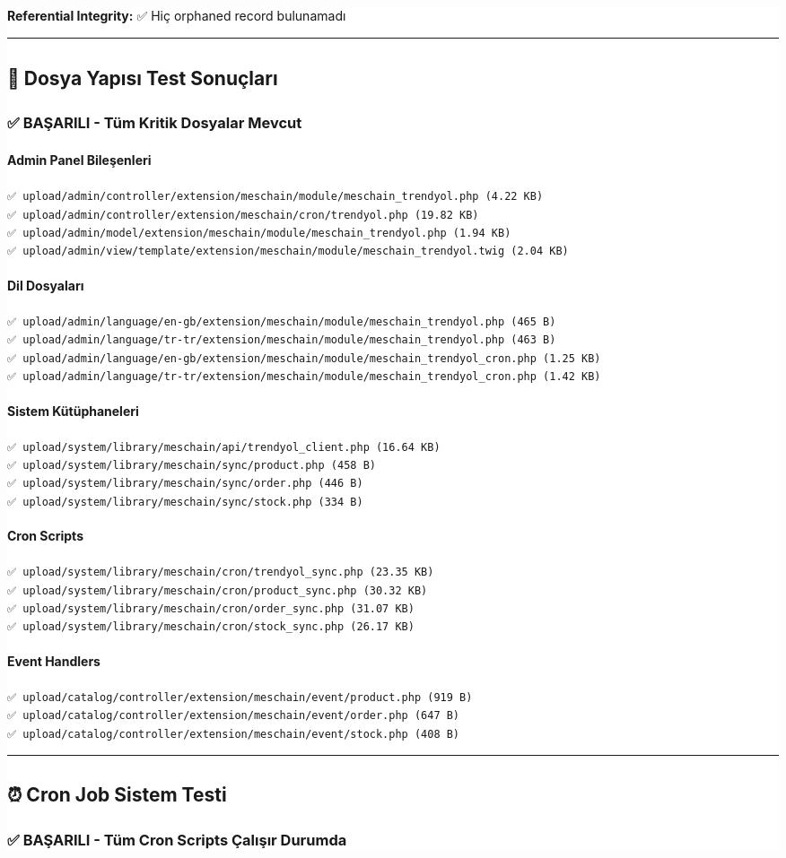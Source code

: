 **Referential Integrity:** ✅ Hiç orphaned record bulunamadı

---

## 📁 Dosya Yapısı Test Sonuçları

### ✅ BAŞARILI - Tüm Kritik Dosyalar Mevcut

#### Admin Panel Bileşenleri
```
✅ upload/admin/controller/extension/meschain/module/meschain_trendyol.php (4.22 KB)
✅ upload/admin/controller/extension/meschain/cron/trendyol.php (19.82 KB)
✅ upload/admin/model/extension/meschain/module/meschain_trendyol.php (1.94 KB)
✅ upload/admin/view/template/extension/meschain/module/meschain_trendyol.twig (2.04 KB)
```

#### Dil Dosyaları
```
✅ upload/admin/language/en-gb/extension/meschain/module/meschain_trendyol.php (465 B)
✅ upload/admin/language/tr-tr/extension/meschain/module/meschain_trendyol.php (463 B)
✅ upload/admin/language/en-gb/extension/meschain/module/meschain_trendyol_cron.php (1.25 KB)
✅ upload/admin/language/tr-tr/extension/meschain/module/meschain_trendyol_cron.php (1.42 KB)
```

#### Sistem Kütüphaneleri
```
✅ upload/system/library/meschain/api/trendyol_client.php (16.64 KB)
✅ upload/system/library/meschain/sync/product.php (458 B)
✅ upload/system/library/meschain/sync/order.php (446 B)
✅ upload/system/library/meschain/sync/stock.php (334 B)
```

#### Cron Scripts
```
✅ upload/system/library/meschain/cron/trendyol_sync.php (23.35 KB)
✅ upload/system/library/meschain/cron/product_sync.php (30.32 KB)
✅ upload/system/library/meschain/cron/order_sync.php (31.07 KB)
✅ upload/system/library/meschain/cron/stock_sync.php (26.17 KB)
```

#### Event Handlers
```
✅ upload/catalog/controller/extension/meschain/event/product.php (919 B)
✅ upload/catalog/controller/extension/meschain/event/order.php (647 B)
✅ upload/catalog/controller/extension/meschain/event/stock.php (408 B)
```

---

## ⏰ Cron Job Sistem Testi

### ✅ BAŞARILI - Tüm Cron Scripts Çalışır Durumda
